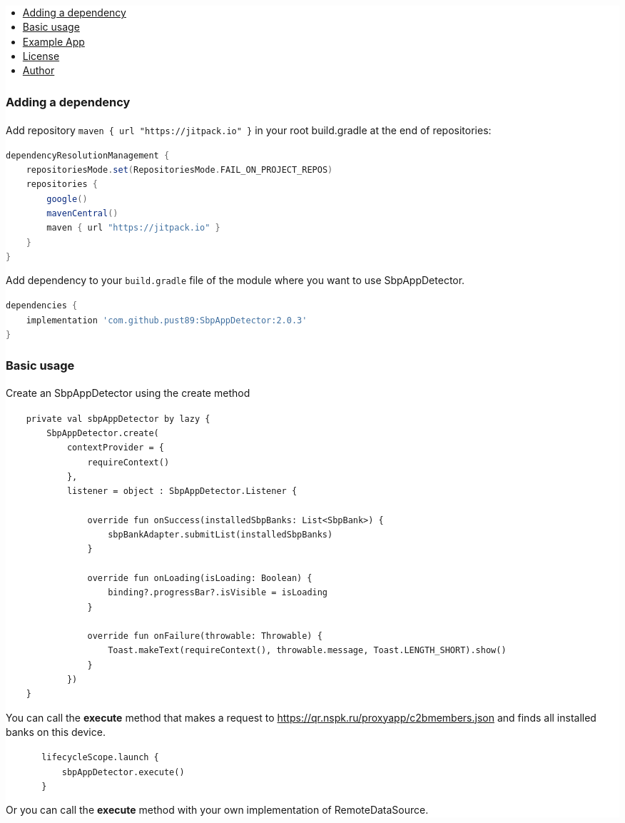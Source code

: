  * [Adding a dependency](#adding-a-dependency)
  * [Basic usage](#basic-usage)
  * [Example App](#example-app)
  * [License](#license)
  * [Author](#author)


### Adding a dependency

Add repository ``` maven { url "https://jitpack.io" } ``` in your root build.gradle at the end of repositories:
```groovy
dependencyResolutionManagement {
    repositoriesMode.set(RepositoriesMode.FAIL_ON_PROJECT_REPOS)
    repositories {
        google()
        mavenCentral()
        maven { url "https://jitpack.io" }
    }
}
```

Add dependency to your `build.gradle` file of the module where you want to use SbpAppDetector.
```groovy
dependencies {
    implementation 'com.github.pust89:SbpAppDetector:2.0.3'
}
```

### Basic usage
Create an SbpAppDetector using the create method
``` 
    private val sbpAppDetector by lazy {
        SbpAppDetector.create(
            contextProvider = {
                requireContext()
            },
            listener = object : SbpAppDetector.Listener {

                override fun onSuccess(installedSbpBanks: List<SbpBank>) {
                    sbpBankAdapter.submitList(installedSbpBanks)
                }

                override fun onLoading(isLoading: Boolean) {
                    binding?.progressBar?.isVisible = isLoading
                }

                override fun onFailure(throwable: Throwable) {
                    Toast.makeText(requireContext(), throwable.message, Toast.LENGTH_SHORT).show()
                }
            })
    }
```
 You can call the **execute** method that makes a request to https://qr.nspk.ru/proxyapp/c2bmembers.json  and finds all installed banks on this device.
 ```
        lifecycleScope.launch {
            sbpAppDetector.execute()
        }
```
Or you can call the **execute** method with your own implementation of RemoteDataSource.
